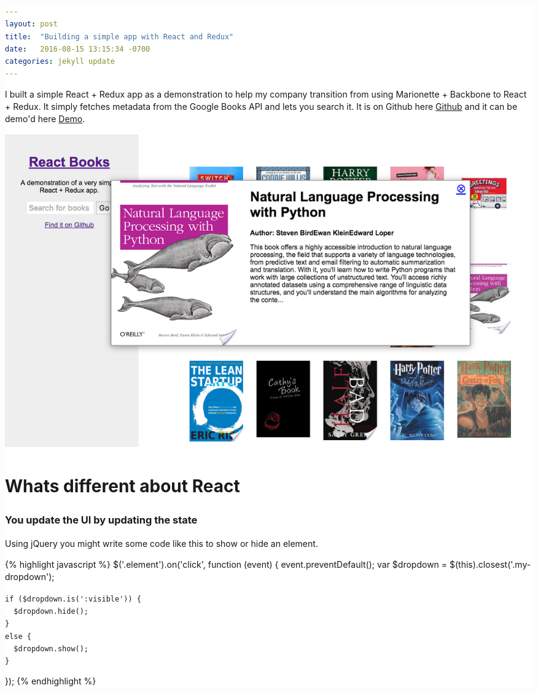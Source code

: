 ```yaml
---
layout: post
title:  "Building a simple app with React and Redux"
date:   2016-08-15 13:15:34 -0700
categories: jekyll update
---
```

I built a simple React + Redux app as a demonstration to help my company transition from using Marionette + Backbone to React + Redux. It simply fetches metadata from the Google Books API and lets you search it. It is on Github here [Github](https://github.com/pashasc/react_books) and it can be demo'd here [Demo](https://pashasc.github.io/react_books/).

![React Books](/css/images/react_books.png)

# Whats different about React

### You update the UI by updating the state

Using jQuery you might write some code like this to show or hide an element.

{% highlight javascript %}
  $('.element').on('click', function (event) {
    event.preventDefault();
    var $dropdown = $(this).closest('.my-dropdown');

    if ($dropdown.is(':visible')) {
      $dropdown.hide();
    }
    else {
      $dropdown.show();
    }
  });
{% endhighlight %}
